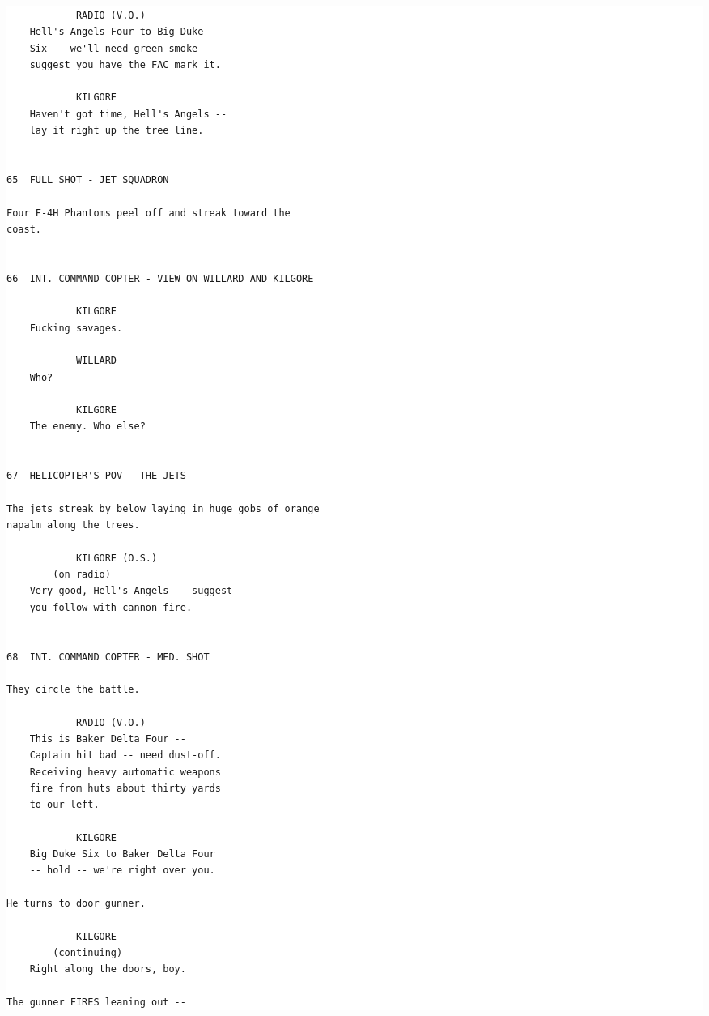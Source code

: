 				RADIO (V.O.)
		Hell's Angels Four to Big Duke
		Six -- we'll need green smoke --
		suggest you have the FAC mark it.

				KILGORE
		Haven't got time, Hell's Angels --
		lay it right up the tree line.


	65  FULL SHOT - JET SQUADRON

	Four F-4H Phantoms peel off and streak toward the
	coast.


	66  INT. COMMAND COPTER - VIEW ON WILLARD AND KILGORE

				KILGORE
		Fucking savages.
			
				WILLARD
		Who?
	
				KILGORE
		The enemy. Who else?


	67  HELICOPTER'S POV - THE JETS

	The jets streak by below laying in huge gobs of orange
	napalm along the trees.

				KILGORE (O.S.)
			(on radio)
		Very good, Hell's Angels -- suggest
		you follow with cannon fire.


	68  INT. COMMAND COPTER - MED. SHOT

	They circle the battle.

				RADIO (V.O.)
		This is Baker Delta Four --
		Captain hit bad -- need dust-off.
		Receiving heavy automatic weapons
		fire from huts about thirty yards
		to our left.

				KILGORE
		Big Duke Six to Baker Delta Four
		-- hold -- we're right over you.

	He turns to door gunner.

				KILGORE
			(continuing)
		Right along the doors, boy.

	The gunner FIRES leaning out --
